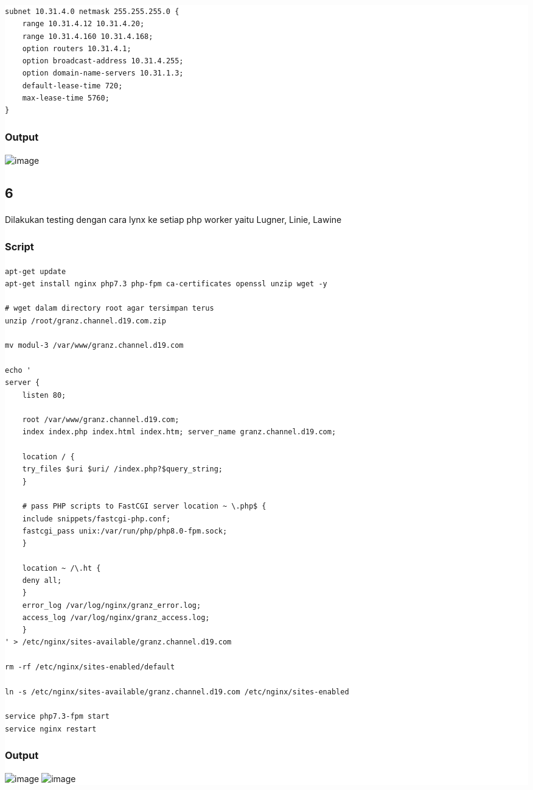 ```
subnet 10.31.4.0 netmask 255.255.255.0 {
    range 10.31.4.12 10.31.4.20;
    range 10.31.4.160 10.31.4.168;
    option routers 10.31.4.1;
    option broadcast-address 10.31.4.255;
    option domain-name-servers 10.31.1.3;
    default-lease-time 720;
    max-lease-time 5760;
}
```
### Output
<img width="584" alt="image" src="https://github.com/arafifh/Jarkom-Modul-3-D19-2023/assets/89500557/c58b81f4-5dd9-4810-bc8d-dbca8c8260dc">

## 6
Dilakukan testing dengan cara lynx ke setiap php worker yaitu Lugner, Linie, Lawine
### Script
```
apt-get update
apt-get install nginx php7.3 php-fpm ca-certificates openssl unzip wget -y

# wget dalam directory root agar tersimpan terus
unzip /root/granz.channel.d19.com.zip

mv modul-3 /var/www/granz.channel.d19.com

echo '
server {
	listen 80;

	root /var/www/granz.channel.d19.com;
	index index.php index.html index.htm; server_name granz.channel.d19.com;

	location / {
	try_files $uri $uri/ /index.php?$query_string;
	}
	
	# pass PHP scripts to FastCGI server location ~ \.php$ {
	include snippets/fastcgi-php.conf;
	fastcgi_pass unix:/var/run/php/php8.0-fpm.sock;
	}
	 
	location ~ /\.ht {
	deny all;
	}
	error_log /var/log/nginx/granz_error.log; 
	access_log /var/log/nginx/granz_access.log;
	}
' > /etc/nginx/sites-available/granz.channel.d19.com

rm -rf /etc/nginx/sites-enabled/default

ln -s /etc/nginx/sites-available/granz.channel.d19.com /etc/nginx/sites-enabled

service php7.3-fpm start
service nginx restart
```
### Output
<img width="1552" alt="image" src="https://github.com/arafifh/Jarkom-Modul-3-D19-2023/assets/89500557/913f41cd-e159-4953-b816-49974990900c">
<img width="1552" alt="image" src="https://github.com/arafifh/Jarkom-Modul-3-D19-2023/assets/89500557/837da71f-2aa6-4085-a4f0-59b269b581b7">